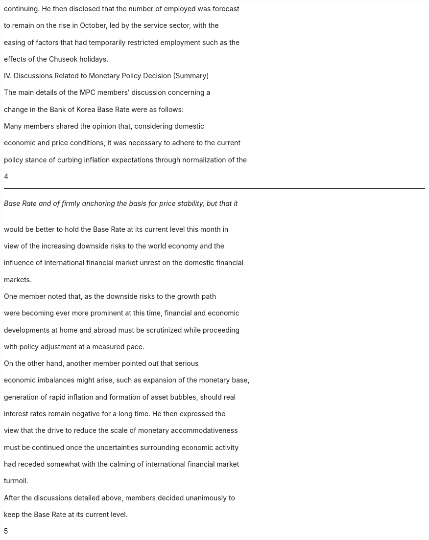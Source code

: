  continuing. He then disclosed that the number of employed was forecast

 to remain on the rise in October, led by the service sector, with the

 easing of factors that had temporarily restricted employment such as the

 effects of the Chuseok holidays.

 Ⅳ. Discussions Related to Monetary Policy Decision (Summary)

 The main details of the MPC members’ discussion concerning a

 change in the Bank of Korea Base Rate were as follows:

 Many members shared the opinion that, considering domestic

 economic and price conditions, it was necessary to adhere to the current

 policy stance of curbing inflation expectations through normalization of the

4


-----

###### Base Rate and of firmly anchoring the basis for price stability, but that it

 would be better to hold the Base Rate at its current level this month in

 view of the increasing downside risks to the world economy and the

 influence of international financial market unrest on the domestic financial

 markets.

 One member noted that, as the downside risks to the growth path

 were becoming ever more prominent at this time, financial and economic

 developments at home and abroad must be scrutinized while proceeding

 with policy adjustment at a measured pace.

 On the other hand, another member pointed out that serious

 economic imbalances might arise, such as expansion of the monetary base,

 generation of rapid inflation and formation of asset bubbles, should real

 interest rates remain negative for a long time. He then expressed the

 view that the drive to reduce the scale of monetary accommodativeness

 must be continued once the uncertainties surrounding economic activity

 had receded somewhat with the calming of international financial market

 turmoil.

 After the discussions detailed above, members decided unanimously to

 keep the Base Rate at its current level.

5
